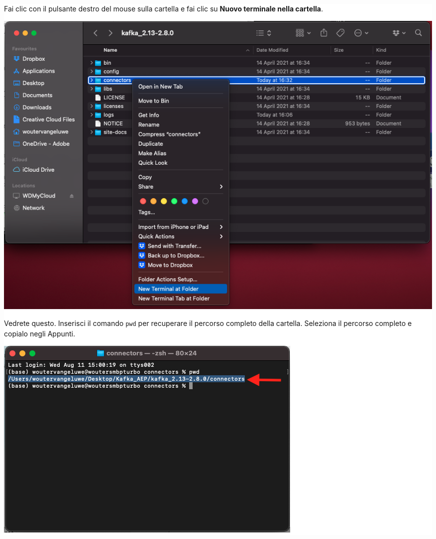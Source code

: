 Fai clic con il pulsante destro del mouse sulla cartella e fai clic su **Nuovo terminale nella cartella**.

![Kafka](./images/kc5.png)

Vedrete questo. Inserisci il comando `pwd` per recuperare il percorso completo della cartella. Seleziona il percorso completo e copialo negli Appunti.

![Kafka](./images/kc6.png)

